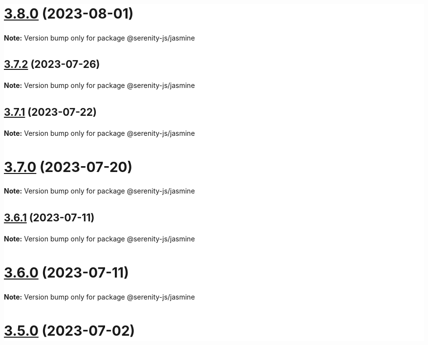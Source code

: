 



# [3.8.0](https://github.com/serenity-js/serenity-js/compare/v3.7.2...v3.8.0) (2023-08-01)

**Note:** Version bump only for package @serenity-js/jasmine





## [3.7.2](https://github.com/serenity-js/serenity-js/compare/v3.7.1...v3.7.2) (2023-07-26)

**Note:** Version bump only for package @serenity-js/jasmine





## [3.7.1](https://github.com/serenity-js/serenity-js/compare/v3.7.0...v3.7.1) (2023-07-22)

**Note:** Version bump only for package @serenity-js/jasmine





# [3.7.0](https://github.com/serenity-js/serenity-js/compare/v3.6.1...v3.7.0) (2023-07-20)

**Note:** Version bump only for package @serenity-js/jasmine





## [3.6.1](https://github.com/serenity-js/serenity-js/compare/v3.6.0...v3.6.1) (2023-07-11)

**Note:** Version bump only for package @serenity-js/jasmine





# [3.6.0](https://github.com/serenity-js/serenity-js/compare/v3.5.0...v3.6.0) (2023-07-11)

**Note:** Version bump only for package @serenity-js/jasmine





# [3.5.0](https://github.com/serenity-js/serenity-js/compare/v3.4.2...v3.5.0) (2023-07-02)
